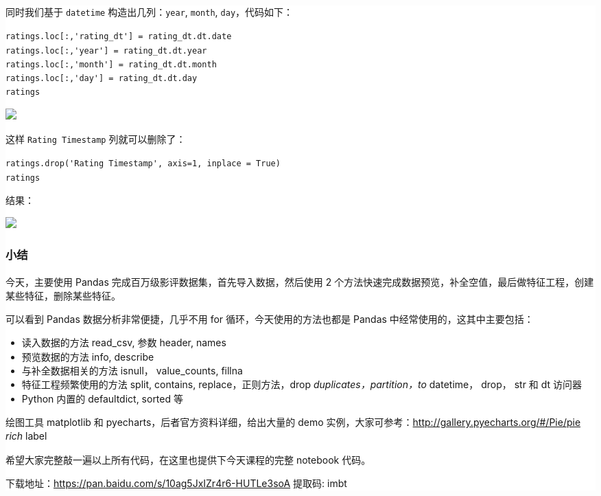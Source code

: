 同时我们基于 `datetime` 构造出几列：`year`, `month`, `day`，代码如下：

    
    
    ratings.loc[:,'rating_dt'] = rating_dt.dt.date
    ratings.loc[:,'year'] = rating_dt.dt.year
    ratings.loc[:,'month'] = rating_dt.dt.month
    ratings.loc[:,'day'] = rating_dt.dt.day
    ratings
    

![](https://imgkr.cn-bj.ufileos.com/a7b03265-462d-4959-b993-da5c1ca92394.png)

这样 `Rating Timestamp` 列就可以删除了：

    
    
    ratings.drop('Rating Timestamp', axis=1, inplace = True)
    ratings
    

结果：

![](https://imgkr.cn-bj.ufileos.com/59429ba8-262d-4658-9bf8-67754e8e0d00.png)

### 小结

今天，主要使用 Pandas 完成百万级影评数据集，首先导入数据，然后使用 2
个方法快速完成数据预览，补全空值，最后做特征工程，创建某些特征，删除某些特征。

可以看到 Pandas 数据分析非常便捷，几乎不用 for 循环，今天使用的方法也都是 Pandas 中经常使用的，这其中主要包括：

  * 读入数据的方法 read_csv, 参数 header, names
  * 预览数据的方法 info, describe
  * 与补全数据相关的方法 isnull， value_counts, fillna
  * 特征工程频繁使用的方法 split, contains, replace，正则方法，drop _duplicates，partition，to_ datetime， drop， str 和 dt 访问器
  * Python 内置的 defaultdict, sorted 等

绘图工具 matplotlib 和 pyecharts，后者官方资料详细，给出大量的 demo
实例，大家可参考：http://gallery.pyecharts.org/#/Pie/pie _rich_ label

希望大家完整敲一遍以上所有代码，在这里也提供下今天课程的完整 notebook 代码。

下载地址：https://pan.baidu.com/s/10ag5JxIZr4r6-HUTLe3soA 提取码: imbt

